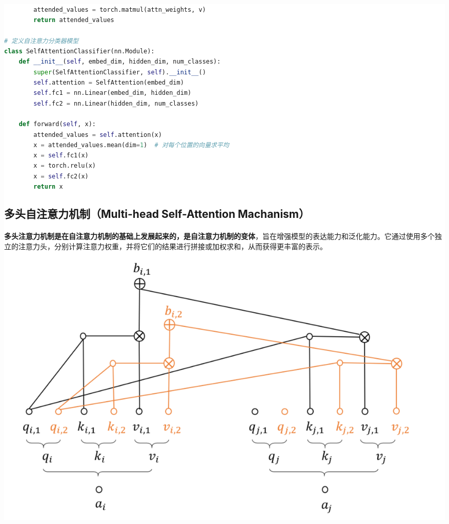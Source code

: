 ```python
        attended_values = torch.matmul(attn_weights, v)
        return attended_values

# 定义自注意力分类器模型
class SelfAttentionClassifier(nn.Module):
    def __init__(self, embed_dim, hidden_dim, num_classes):
        super(SelfAttentionClassifier, self).__init__()
        self.attention = SelfAttention(embed_dim)
        self.fc1 = nn.Linear(embed_dim, hidden_dim)
        self.fc2 = nn.Linear(hidden_dim, num_classes)

    def forward(self, x):
        attended_values = self.attention(x)
        x = attended_values.mean(dim=1)  # 对每个位置的向量求平均
        x = self.fc1(x)
        x = torch.relu(x)
        x = self.fc2(x)
        return x
```

## 多头自注意力机制（Multi-head Self-Attention Machanism）

**多头注意力机制是在自注意力机制的基础上发展起来的，是自注意力机制的变体**，旨在增强模型的表达能力和泛化能力。它通过使用多个独立的注意力头，分别计算注意力权重，并将它们的结果进行拼接或加权求和，从而获得更丰富的表示。

![](./img/muti-head.png)
